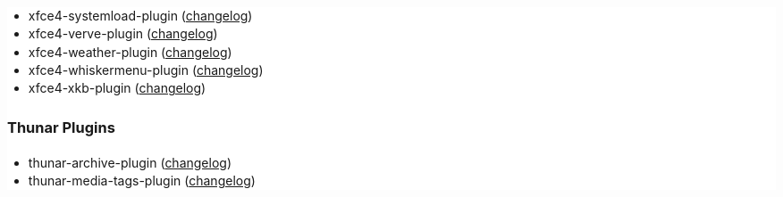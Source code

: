 * xfce4-systemload-plugin ([changelog](https://launchpad.net/ubuntu/noble/+source/xfce4-systemload-plugin/+changelog))
* xfce4-verve-plugin ([changelog](https://launchpad.net/ubuntu/noble/+source/xfce4-verve-plugin/+changelog))
* xfce4-weather-plugin ([changelog](https://launchpad.net/ubuntu/noble/+source/xfce4-weather-plugin/+changelog))
* xfce4-whiskermenu-plugin ([changelog](https://launchpad.net/ubuntu/noble/+source/xfce4-whiskermenu-plugin/+changelog))
* xfce4-xkb-plugin ([changelog](https://launchpad.net/ubuntu/noble/+source/xfce4-xkb-plugin/+changelog))

### Thunar Plugins

* thunar-archive-plugin ([changelog](https://launchpad.net/ubuntu/noble/+source/thunar-archive-plugin/+changelog))
* thunar-media-tags-plugin ([changelog](https://launchpad.net/ubuntu/noble/+source/thunar-media-tags-plugin/+changelog))
